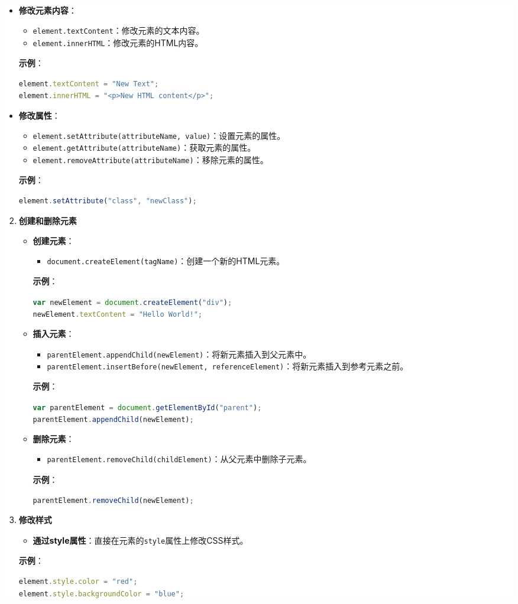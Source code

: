    - **修改元素内容**：
     - `element.textContent`：修改元素的文本内容。
     - `element.innerHTML`：修改元素的HTML内容。
     
     **示例**：
     ```javascript
     element.textContent = "New Text";
     element.innerHTML = "<p>New HTML content</p>";
     ```

   - **修改属性**：
     - `element.setAttribute(attributeName, value)`：设置元素的属性。
     - `element.getAttribute(attributeName)`：获取元素的属性。
     - `element.removeAttribute(attributeName)`：移除元素的属性。
     
     **示例**：
     ```javascript
     element.setAttribute("class", "newClass");
     ```

2. **创建和删除元素**
   - **创建元素**：
     - `document.createElement(tagName)`：创建一个新的HTML元素。
     
     **示例**：
     ```javascript
     var newElement = document.createElement("div");
     newElement.textContent = "Hello World!";
     ```

   - **插入元素**：
     - `parentElement.appendChild(newElement)`：将新元素插入到父元素中。
     - `parentElement.insertBefore(newElement, referenceElement)`：将新元素插入到参考元素之前。
     
     **示例**：
     ```javascript
     var parentElement = document.getElementById("parent");
     parentElement.appendChild(newElement);
     ```

   - **删除元素**：
     - `parentElement.removeChild(childElement)`：从父元素中删除子元素。
     
     **示例**：
     ```javascript
     parentElement.removeChild(newElement);
     ```

3. **修改样式**
   - **通过style属性**：直接在元素的`style`属性上修改CSS样式。
   
   **示例**：
   ```javascript
   element.style.color = "red";
   element.style.backgroundColor = "blue";
   ```
